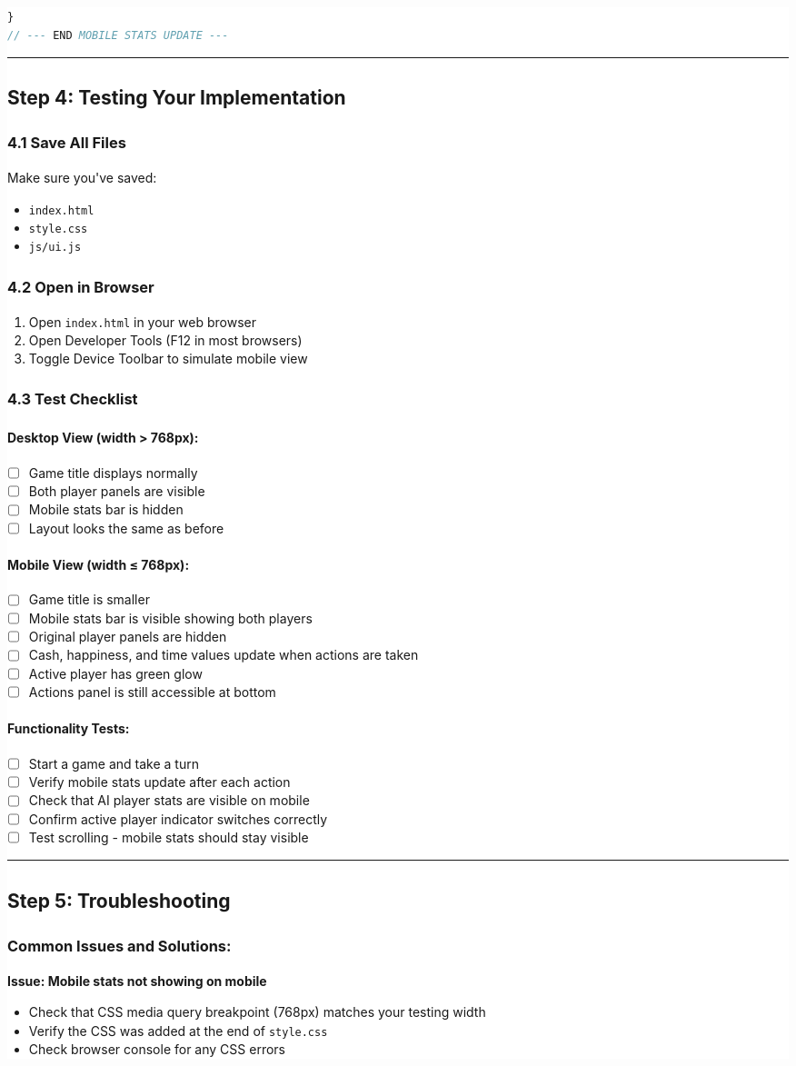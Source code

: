 ```javascript
}
// --- END MOBILE STATS UPDATE ---
```

---

## Step 4: Testing Your Implementation

### 4.1 Save All Files
Make sure you've saved:
- `index.html`
- `style.css`
- `js/ui.js`

### 4.2 Open in Browser
1. Open `index.html` in your web browser
2. Open Developer Tools (F12 in most browsers)
3. Toggle Device Toolbar to simulate mobile view

### 4.3 Test Checklist

#### Desktop View (width > 768px):
- [ ] Game title displays normally
- [ ] Both player panels are visible
- [ ] Mobile stats bar is hidden
- [ ] Layout looks the same as before

#### Mobile View (width ≤ 768px):
- [ ] Game title is smaller
- [ ] Mobile stats bar is visible showing both players
- [ ] Original player panels are hidden
- [ ] Cash, happiness, and time values update when actions are taken
- [ ] Active player has green glow
- [ ] Actions panel is still accessible at bottom

#### Functionality Tests:
- [ ] Start a game and take a turn
- [ ] Verify mobile stats update after each action
- [ ] Check that AI player stats are visible on mobile
- [ ] Confirm active player indicator switches correctly
- [ ] Test scrolling - mobile stats should stay visible

---

## Step 5: Troubleshooting

### Common Issues and Solutions:

**Issue: Mobile stats not showing on mobile**
- Check that CSS media query breakpoint (768px) matches your testing width
- Verify the CSS was added at the end of `style.css`
- Check browser console for any CSS errors
